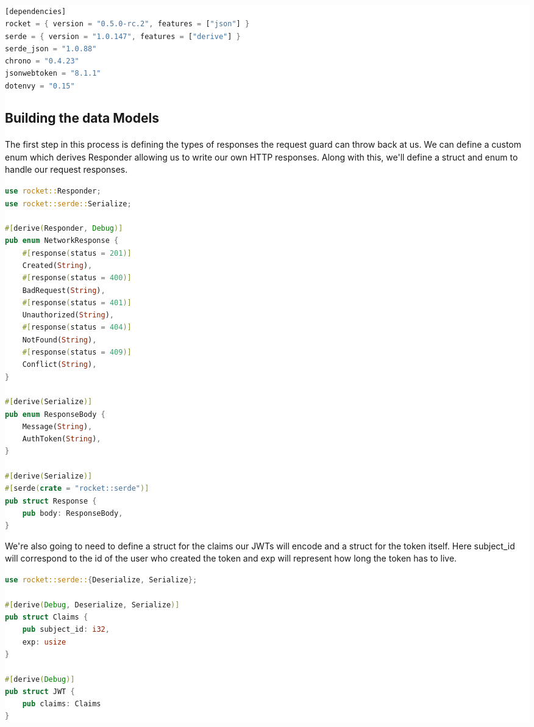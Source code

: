 ```rust
[dependencies]
rocket = { version = "0.5.0-rc.2", features = ["json"] }
serde = { version = "1.0.147", features = ["derive"] }
serde_json = "1.0.88"
chrono = "0.4.23"
jsonwebtoken = "8.1.1"
dotenvy = "0.15"
```

## Building the data Models
The first step in this process is defining the types of responses the request guard can throw back at us. We can define a custom enum which derives Responder allowing us to write our own HTTP responses. Along with this, we'll define a struct and enum to handle our request responses.

```rust
use rocket::Responder;
use rocket::serde::Serialize;

#[derive(Responder, Debug)]
pub enum NetworkResponse {
    #[response(status = 201)]
    Created(String),
    #[response(status = 400)]
    BadRequest(String),
    #[response(status = 401)]
    Unauthorized(String),
    #[response(status = 404)]
    NotFound(String),
    #[response(status = 409)]
    Conflict(String),
}

#[derive(Serialize)]
pub enum ResponseBody {
    Message(String),
    AuthToken(String),
}

#[derive(Serialize)]
#[serde(crate = "rocket::serde")]
pub struct Response {
    pub body: ResponseBody,
}
```

We're also going to need to define a struct for the claims our JWTs will encode and a struct for the token itself. Here subject_id will correspond to the id of the user who created the token and exp will represent how long the token has to live.

```rust
use rocket::serde::{Deserialize, Serialize};

#[derive(Debug, Deserialize, Serialize)]
pub struct Claims {
    pub subject_id: i32,
    exp: usize
}

#[derive(Debug)]
pub struct JWT {
    pub claims: Claims
}
```
